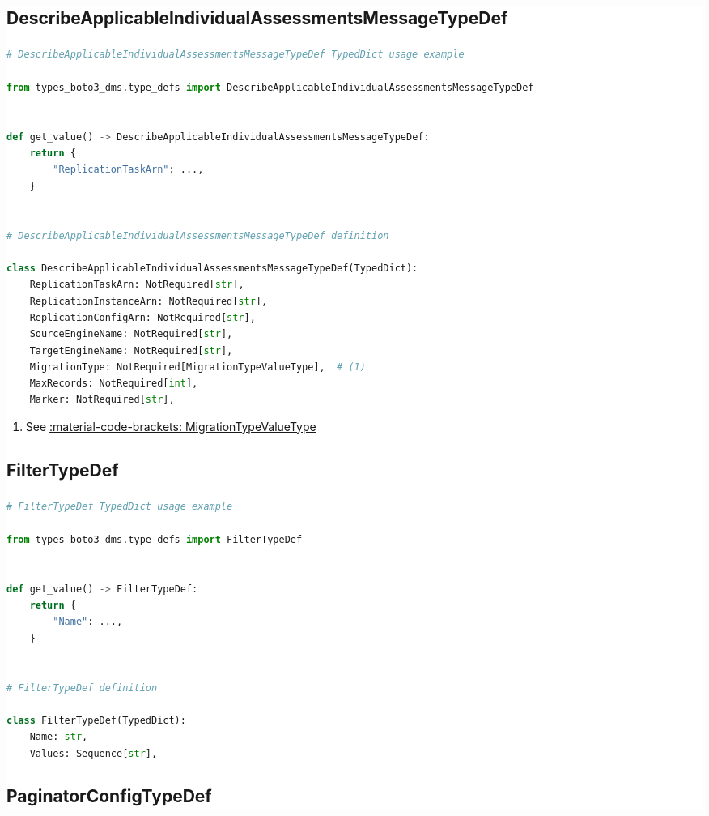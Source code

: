 
## DescribeApplicableIndividualAssessmentsMessageTypeDef

```python
# DescribeApplicableIndividualAssessmentsMessageTypeDef TypedDict usage example

from types_boto3_dms.type_defs import DescribeApplicableIndividualAssessmentsMessageTypeDef


def get_value() -> DescribeApplicableIndividualAssessmentsMessageTypeDef:
    return {
        "ReplicationTaskArn": ...,
    }


# DescribeApplicableIndividualAssessmentsMessageTypeDef definition

class DescribeApplicableIndividualAssessmentsMessageTypeDef(TypedDict):
    ReplicationTaskArn: NotRequired[str],
    ReplicationInstanceArn: NotRequired[str],
    ReplicationConfigArn: NotRequired[str],
    SourceEngineName: NotRequired[str],
    TargetEngineName: NotRequired[str],
    MigrationType: NotRequired[MigrationTypeValueType],  # (1)
    MaxRecords: NotRequired[int],
    Marker: NotRequired[str],
```

1. See [:material-code-brackets: MigrationTypeValueType](./literals.md#migrationtypevaluetype)

## FilterTypeDef

```python
# FilterTypeDef TypedDict usage example

from types_boto3_dms.type_defs import FilterTypeDef


def get_value() -> FilterTypeDef:
    return {
        "Name": ...,
    }


# FilterTypeDef definition

class FilterTypeDef(TypedDict):
    Name: str,
    Values: Sequence[str],
```


## PaginatorConfigTypeDef
